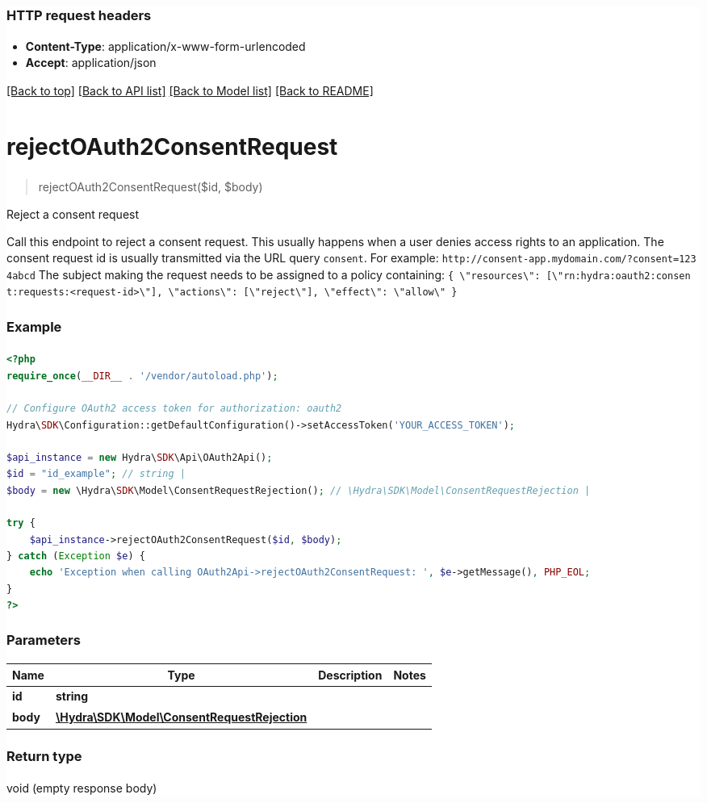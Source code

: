 ### HTTP request headers

 - **Content-Type**: application/x-www-form-urlencoded
 - **Accept**: application/json

[[Back to top]](#) [[Back to API list]](../../README.md#documentation-for-api-endpoints) [[Back to Model list]](../../README.md#documentation-for-models) [[Back to README]](../../README.md)

# **rejectOAuth2ConsentRequest**
> rejectOAuth2ConsentRequest($id, $body)

Reject a consent request

Call this endpoint to reject a consent request. This usually happens when a user denies access rights to an application.   The consent request id is usually transmitted via the URL query `consent`. For example: `http://consent-app.mydomain.com/?consent=1234abcd`   The subject making the request needs to be assigned to a policy containing:  ``` { \"resources\": [\"rn:hydra:oauth2:consent:requests:<request-id>\"], \"actions\": [\"reject\"], \"effect\": \"allow\" } ```

### Example
```php
<?php
require_once(__DIR__ . '/vendor/autoload.php');

// Configure OAuth2 access token for authorization: oauth2
Hydra\SDK\Configuration::getDefaultConfiguration()->setAccessToken('YOUR_ACCESS_TOKEN');

$api_instance = new Hydra\SDK\Api\OAuth2Api();
$id = "id_example"; // string | 
$body = new \Hydra\SDK\Model\ConsentRequestRejection(); // \Hydra\SDK\Model\ConsentRequestRejection | 

try {
    $api_instance->rejectOAuth2ConsentRequest($id, $body);
} catch (Exception $e) {
    echo 'Exception when calling OAuth2Api->rejectOAuth2ConsentRequest: ', $e->getMessage(), PHP_EOL;
}
?>
```

### Parameters

Name | Type | Description  | Notes
------------- | ------------- | ------------- | -------------
 **id** | **string**|  |
 **body** | [**\Hydra\SDK\Model\ConsentRequestRejection**](../Model/ConsentRequestRejection.md)|  |

### Return type

void (empty response body)
